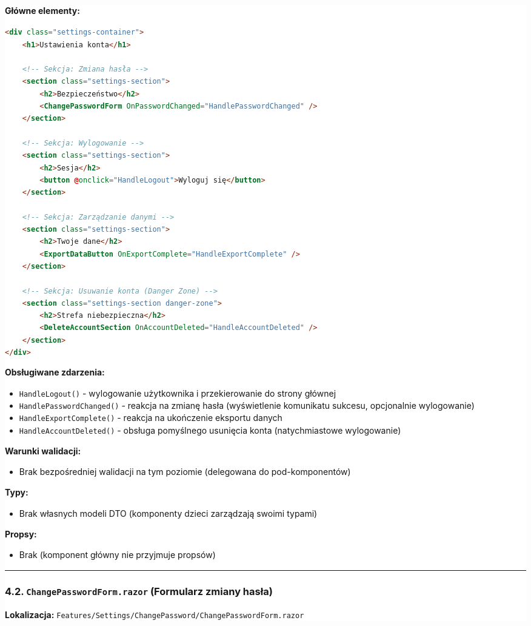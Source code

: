 **Główne elementy:**
```html
<div class="settings-container">
    <h1>Ustawienia konta</h1>
    
    <!-- Sekcja: Zmiana hasła -->
    <section class="settings-section">
        <h2>Bezpieczeństwo</h2>
        <ChangePasswordForm OnPasswordChanged="HandlePasswordChanged" />
    </section>
    
    <!-- Sekcja: Wylogowanie -->
    <section class="settings-section">
        <h2>Sesja</h2>
        <button @onclick="HandleLogout">Wyloguj się</button>
    </section>
    
    <!-- Sekcja: Zarządzanie danymi -->
    <section class="settings-section">
        <h2>Twoje dane</h2>
        <ExportDataButton OnExportComplete="HandleExportComplete" />
    </section>
    
    <!-- Sekcja: Usuwanie konta (Danger Zone) -->
    <section class="settings-section danger-zone">
        <h2>Strefa niebezpieczna</h2>
        <DeleteAccountSection OnAccountDeleted="HandleAccountDeleted" />
    </section>
</div>
```

**Obsługiwane zdarzenia:**
- `HandleLogout()` - wylogowanie użytkownika i przekierowanie do strony głównej
- `HandlePasswordChanged()` - reakcja na zmianę hasła (wyświetlenie komunikatu sukcesu, opcjonalnie wylogowanie)
- `HandleExportComplete()` - reakcja na ukończenie eksportu danych
- `HandleAccountDeleted()` - obsługa pomyślnego usunięcia konta (natychmiastowe wylogowanie)

**Warunki walidacji:**
- Brak bezpośredniej walidacji na tym poziomie (delegowana do pod-komponentów)

**Typy:**
- Brak własnych modeli DTO (komponenty dzieci zarządzają swoimi typami)

**Propsy:**
- Brak (komponent główny nie przyjmuje propsów)

---

### 4.2. `ChangePasswordForm.razor` (Formularz zmiany hasła)

**Lokalizacja:** `Features/Settings/ChangePassword/ChangePasswordForm.razor`
